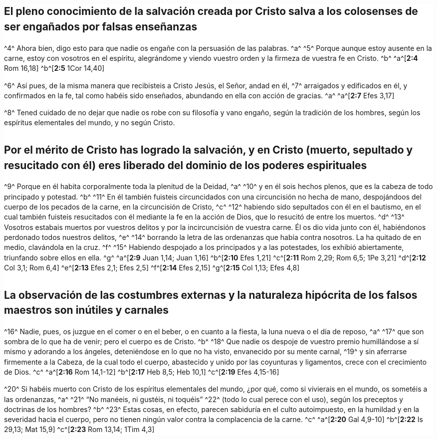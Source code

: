## El pleno conocimiento de la salvación creada por Cristo salva a los colosenses de ser engañados por falsas enseñanzas
^4^ Ahora bien, digo esto para que nadie os engañe con la persuasión de las palabras. ^a^ ^5^ Porque aunque estoy ausente en la carne, estoy con vosotros en el espíritu, alegrándome y viendo vuestro orden y la firmeza de vuestra fe en Cristo. ^b^
^a^[**2:4** Rom 16,18] ^b^[**2:5** 1Cor 14,40]

^6^ Así pues, de la misma manera que recibisteis a Cristo Jesús, el Señor, andad en él, ^7^ arraigados y edificados en él, y confirmados en la fe, tal como habéis sido enseñados, abundando en ella con acción de gracias. ^a^
^a^[**2:7** Efes 3,17]

^8^ Tened cuidado de no dejar que nadie os robe con su filosofía y vano engaño, según la tradición de los hombres, según los espíritus elementales del mundo, y no según Cristo.

## Por el mérito de Cristo has logrado la salvación, y en Cristo (muerto, sepultado y resucitado con él) eres liberado del dominio de los poderes espirituales
^9^ Porque en él habita corporalmente toda la plenitud de la Deidad, ^a^ ^10^ y en él sois hechos plenos, que es la cabeza de todo principado y potestad. ^b^ ^11^ En él también fuisteis circuncidados con una circuncisión no hecha de mano, despojándoos del cuerpo de los pecados de la carne, en la circuncisión de Cristo, ^c^ ^12^ habiendo sido sepultados con él en el bautismo, en el cual también fuisteis resucitados con él mediante la fe en la acción de Dios, que lo resucitó de entre los muertos. ^d^ ^13^ Vosotros estabais muertos por vuestros delitos y por la incircuncisión de vuestra carne. Él os dio vida junto con él, habiéndonos perdonado todos nuestros delitos, ^e^ ^14^ borrando la letra de las ordenanzas que había contra nosotros. La ha quitado de en medio, clavándola en la cruz. ^f^ ^15^ Habiendo despojado a los principados y a las potestades, los exhibió abiertamente, triunfando sobre ellos en ella. ^g^
^a^[**2:9** Juan 1,14; Juan 1,16] ^b^[**2:10** Efes 1,21] ^c^[**2:11** Rom 2,29; Rom 6,5; 1Pe 3,21] ^d^[**2:12** Col 3,1; Rom 6,4] ^e^[**2:13** Efes 2,1; Efes 2,5] ^f^[**2:14** Efes 2,15] ^g^[**2:15** Col 1,13; Efes 4,8]

## La observación de las costumbres externas y la naturaleza hipócrita de los falsos maestros son inútiles y carnales
^16^ Nadie, pues, os juzgue en el comer o en el beber, o en cuanto a la fiesta, la luna nueva o el día de reposo, ^a^ ^17^ que son sombra de lo que ha de venir; pero el cuerpo es de Cristo. ^b^ ^18^ Que nadie os despoje de vuestro premio humillándose a sí mismo y adorando a los ángeles, deteniéndose en lo que no ha visto, envanecido por su mente carnal, ^19^ y sin aferrarse firmemente a la Cabeza, de la cual todo el cuerpo, abastecido y unido por las coyunturas y ligamentos, crece con el crecimiento de Dios. ^c^
^a^[**2:16** Rom 14,1-12] ^b^[**2:17** Heb 8,5; Heb 10,1] ^c^[**2:19** Efes 4,15-16]

^20^ Si habéis muerto con Cristo de los espíritus elementales del mundo, ¿por qué, como si vivierais en el mundo, os sometéis a las ordenanzas, ^a^ ^21^ “No manéeis, ni gustéis, ni toquéis” ^22^ (todo lo cual perece con el uso), según los preceptos y doctrinas de los hombres? ^b^ ^23^ Estas cosas, en efecto, parecen sabiduría en el culto autoimpuesto, en la humildad y en la severidad hacia el cuerpo, pero no tienen ningún valor contra la complacencia de la carne. ^c^
^a^[**2:20** Gal 4,9-10] ^b^[**2:22** Is 29,13; Mat 15,9] ^c^[**2:23** Rom 13,14; 1Tim 4,3]
